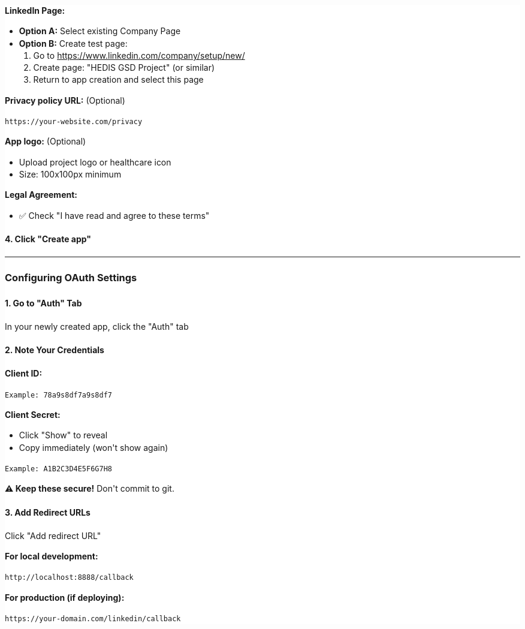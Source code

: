 **LinkedIn Page:**
- **Option A:** Select existing Company Page
- **Option B:** Create test page:
  1. Go to https://www.linkedin.com/company/setup/new/
  2. Create page: "HEDIS GSD Project" (or similar)
  3. Return to app creation and select this page

**Privacy policy URL:** (Optional)
```
https://your-website.com/privacy
```

**App logo:** (Optional)
- Upload project logo or healthcare icon
- Size: 100x100px minimum

**Legal Agreement:**
- ✅ Check "I have read and agree to these terms"

#### 4. Click "Create app"

---

### Configuring OAuth Settings

#### 1. Go to "Auth" Tab
In your newly created app, click the "Auth" tab

#### 2. Note Your Credentials

**Client ID:**
```
Example: 78a9s8df7a9s8df7
```

**Client Secret:**
- Click "Show" to reveal
- Copy immediately (won't show again)

```
Example: A1B2C3D4E5F6G7H8
```

**⚠️ Keep these secure!** Don't commit to git.

#### 3. Add Redirect URLs

Click "Add redirect URL"

**For local development:**
```
http://localhost:8888/callback
```

**For production (if deploying):**
```
https://your-domain.com/linkedin/callback
```
